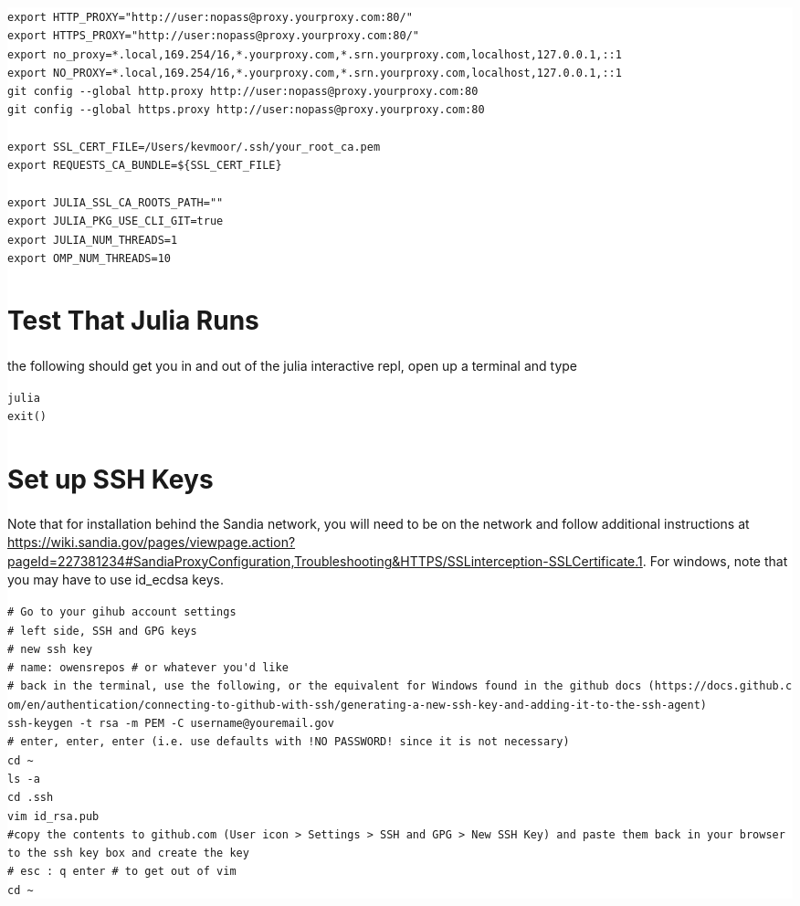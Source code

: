     export HTTP_PROXY="http://user:nopass@proxy.yourproxy.com:80/"
    export HTTPS_PROXY="http://user:nopass@proxy.yourproxy.com:80/"
    export no_proxy=*.local,169.254/16,*.yourproxy.com,*.srn.yourproxy.com,localhost,127.0.0.1,::1
    export NO_PROXY=*.local,169.254/16,*.yourproxy.com,*.srn.yourproxy.com,localhost,127.0.0.1,::1
    git config --global http.proxy http://user:nopass@proxy.yourproxy.com:80
    git config --global https.proxy http://user:nopass@proxy.yourproxy.com:80

    export SSL_CERT_FILE=/Users/kevmoor/.ssh/your_root_ca.pem
    export REQUESTS_CA_BUNDLE=${SSL_CERT_FILE}

    export JULIA_SSL_CA_ROOTS_PATH=""
    export JULIA_PKG_USE_CLI_GIT=true
    export JULIA_NUM_THREADS=1
    export OMP_NUM_THREADS=10

# Test That Julia Runs
the following should get you in and out of the julia interactive repl, open up a terminal and type

    julia 
    exit()

# Set up SSH Keys
Note that for installation behind the Sandia network, you will need to be on the network and follow additional instructions at https://wiki.sandia.gov/pages/viewpage.action?pageId=227381234#SandiaProxyConfiguration,Troubleshooting&HTTPS/SSLinterception-SSLCertificate.1. For windows, note that you may have to use id_ecdsa keys.

    # Go to your gihub account settings
    # left side, SSH and GPG keys
    # new ssh key
    # name: owensrepos # or whatever you'd like
    # back in the terminal, use the following, or the equivalent for Windows found in the github docs (https://docs.github.com/en/authentication/connecting-to-github-with-ssh/generating-a-new-ssh-key-and-adding-it-to-the-ssh-agent)
    ssh-keygen -t rsa -m PEM -C username@youremail.gov
    # enter, enter, enter (i.e. use defaults with !NO PASSWORD! since it is not necessary)
    cd ~
    ls -a
    cd .ssh
    vim id_rsa.pub
    #copy the contents to github.com (User icon > Settings > SSH and GPG > New SSH Key) and paste them back in your browser to the ssh key box and create the key
    # esc : q enter # to get out of vim
    cd ~
